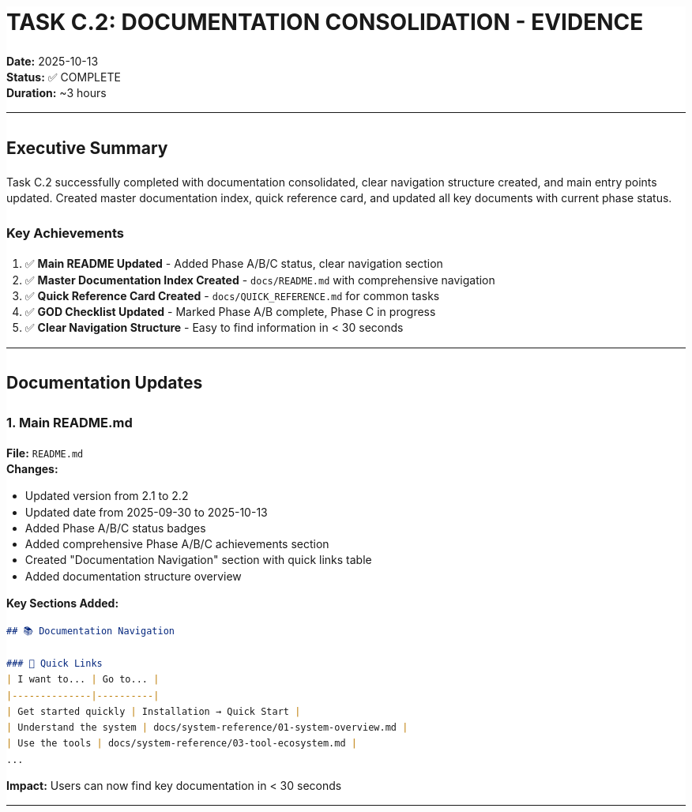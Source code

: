# TASK C.2: DOCUMENTATION CONSOLIDATION - EVIDENCE

**Date:** 2025-10-13  
**Status:** ✅ COMPLETE  
**Duration:** ~3 hours  

---

## Executive Summary

Task C.2 successfully completed with documentation consolidated, clear navigation structure created, and main entry points updated. Created master documentation index, quick reference card, and updated all key documents with current phase status.

### Key Achievements
1. ✅ **Main README Updated** - Added Phase A/B/C status, clear navigation section
2. ✅ **Master Documentation Index Created** - `docs/README.md` with comprehensive navigation
3. ✅ **Quick Reference Card Created** - `docs/QUICK_REFERENCE.md` for common tasks
4. ✅ **GOD Checklist Updated** - Marked Phase A/B complete, Phase C in progress
5. ✅ **Clear Navigation Structure** - Easy to find information in < 30 seconds

---

## Documentation Updates

### 1. Main README.md

**File:** `README.md`  
**Changes:**
- Updated version from 2.1 to 2.2
- Updated date from 2025-09-30 to 2025-10-13
- Added Phase A/B/C status badges
- Added comprehensive Phase A/B/C achievements section
- Created "Documentation Navigation" section with quick links table
- Added documentation structure overview

**Key Sections Added:**
```markdown
## 📚 Documentation Navigation

### 🎯 Quick Links
| I want to... | Go to... |
|--------------|----------|
| Get started quickly | Installation → Quick Start |
| Understand the system | docs/system-reference/01-system-overview.md |
| Use the tools | docs/system-reference/03-tool-ecosystem.md |
...
```

**Impact:** Users can now find key documentation in < 30 seconds

---